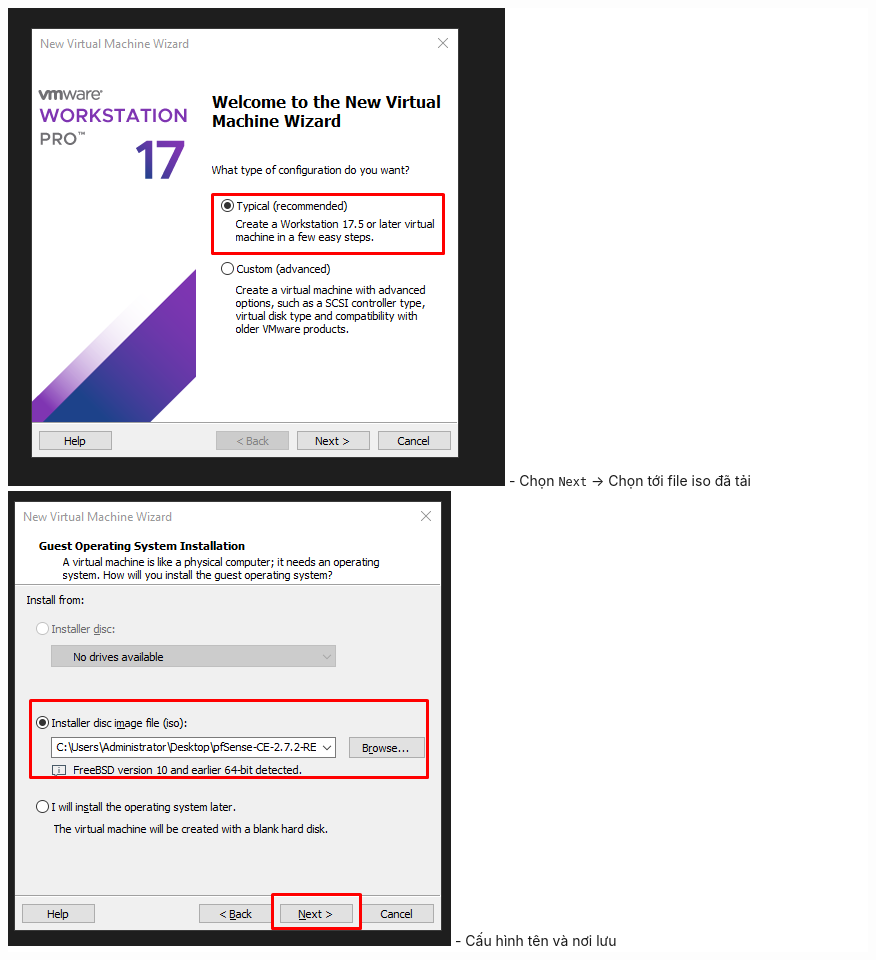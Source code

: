 ![images](./images/vm-2.png)
	- Chọn `Next` -> Chọn tới file iso đã tải 
![images](./images/vm-4.png)
	- Cấu hình tên và nơi lưu
